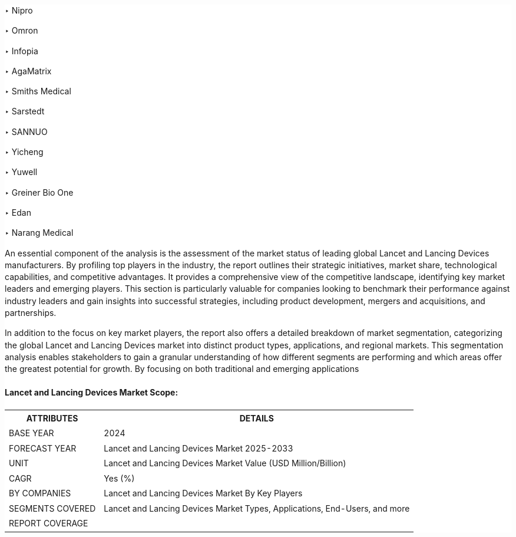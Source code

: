 ‣ Nipro

‣ Omron

‣ Infopia

‣ AgaMatrix

‣ Smiths Medical

‣ Sarstedt

‣ SANNUO

‣ Yicheng

‣ Yuwell

‣ Greiner Bio One

‣ Edan

‣ Narang Medical

An essential component of the analysis is the assessment of the market status of leading global Lancet and Lancing Devices manufacturers. By profiling top players in the industry, the report outlines their strategic initiatives, market share, technological capabilities, and competitive advantages. It provides a comprehensive view of the competitive landscape, identifying key market leaders and emerging players. This section is particularly valuable for companies looking to benchmark their performance against industry leaders and gain insights into successful strategies, including product development, mergers and acquisitions, and partnerships.

In addition to the focus on key market players, the report also offers a detailed breakdown of market segmentation, categorizing the global Lancet and Lancing Devices market into distinct product types, applications, and regional markets. This segmentation analysis enables stakeholders to gain a granular understanding of how different segments are performing and which areas offer the greatest potential for growth. By focusing on both traditional and emerging applications

<h4>Lancet and Lancing Devices Market Scope:</h4>
<table>
<tr>
<th>ATTRIBUTES</th>
<th>DETAILS</th>
</tr>
<tr>
<td>BASE YEAR</td>
<td>2024</td>
</tr>
<tr>
<td>FORECAST YEAR</td>
<td>Lancet and Lancing Devices Market 2025-2033</td>
</tr>
<tr>
<td>UNIT</td>
<td>Lancet and Lancing Devices Market Value (USD Million/Billion)</td>
<tr>
<td>CAGR</td>
<td>Yes (%)</td>
</tr>
</tr>
<tr>
<td>BY COMPANIES</td>
<td>Lancet and Lancing Devices Market By Key Players</td>
</tr>
<tr>
<td>SEGMENTS COVERED</td>
<td>Lancet and Lancing Devices Market Types, Applications, End-Users, and more</td>
</tr>
<tr>
<td>REPORT COVERAGE</td>